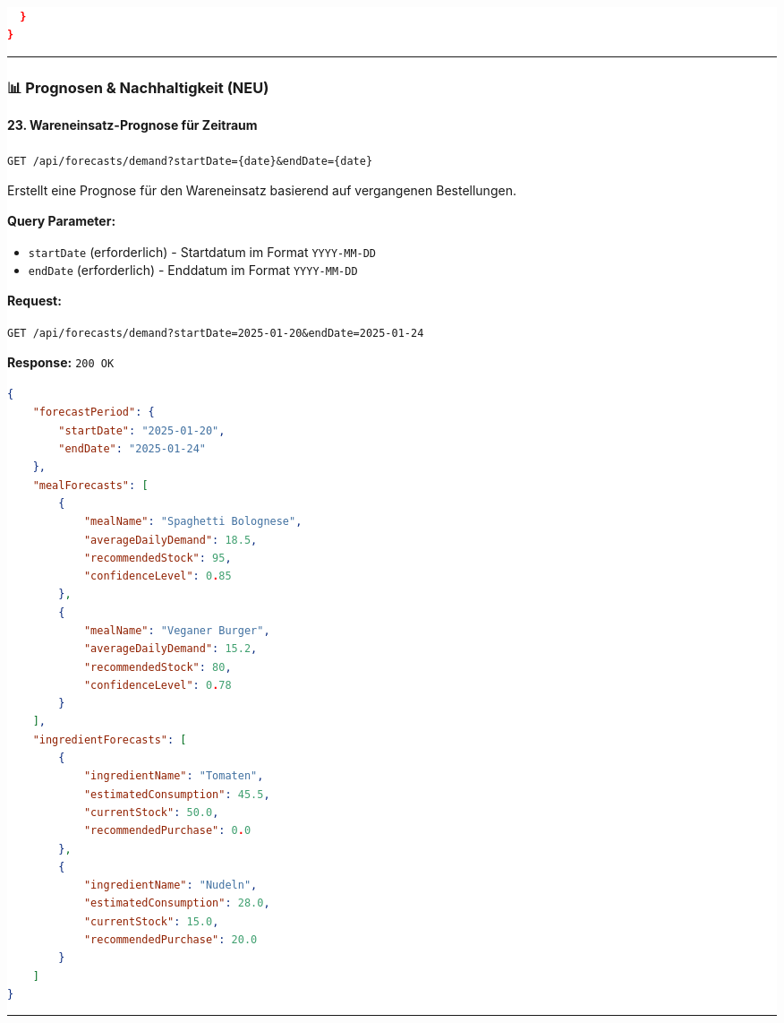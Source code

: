 ```json
  }
}
```

---

### 📊 Prognosen & Nachhaltigkeit (NEU)

#### 23. Wareneinsatz-Prognose für Zeitraum

```http
GET /api/forecasts/demand?startDate={date}&endDate={date}
```

Erstellt eine Prognose für den Wareneinsatz basierend auf vergangenen Bestellungen.

**Query Parameter:**

-   `startDate` (erforderlich) - Startdatum im Format `YYYY-MM-DD`
-   `endDate` (erforderlich) - Enddatum im Format `YYYY-MM-DD`

**Request:**

```
GET /api/forecasts/demand?startDate=2025-01-20&endDate=2025-01-24
```

**Response:** `200 OK`

```json
{
    "forecastPeriod": {
        "startDate": "2025-01-20",
        "endDate": "2025-01-24"
    },
    "mealForecasts": [
        {
            "mealName": "Spaghetti Bolognese",
            "averageDailyDemand": 18.5,
            "recommendedStock": 95,
            "confidenceLevel": 0.85
        },
        {
            "mealName": "Veganer Burger",
            "averageDailyDemand": 15.2,
            "recommendedStock": 80,
            "confidenceLevel": 0.78
        }
    ],
    "ingredientForecasts": [
        {
            "ingredientName": "Tomaten",
            "estimatedConsumption": 45.5,
            "currentStock": 50.0,
            "recommendedPurchase": 0.0
        },
        {
            "ingredientName": "Nudeln",
            "estimatedConsumption": 28.0,
            "currentStock": 15.0,
            "recommendedPurchase": 20.0
        }
    ]
}
```

---
